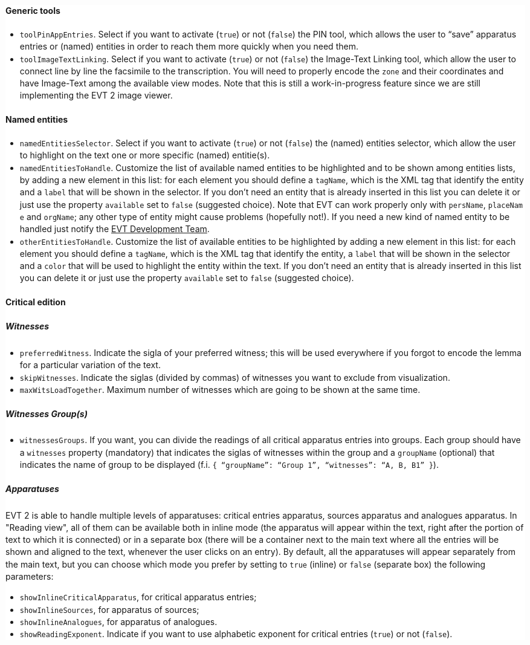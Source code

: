 #### Generic tools

* `toolPinAppEntries`. Select if you want to activate (`true`) or not (`false`) the PIN tool, which allows the user to “save” apparatus entries or (named) entities in order to reach them more quickly when you need them.
* `toolImageTextLinking`. Select if you want to activate (`true`) or not (`false`) the Image-Text Linking tool, which allow the user to connect line by line the facsimile to the transcription. You will need to properly encode the `zone` and their coordinates and have Image-Text among the available view modes. Note that this is still a work-in-progress feature since we are still implementing the EVT 2 image viewer.

#### Named entities

* `namedEntitiesSelector`. Select if you want to activate (`true`) or not (`false`) the (named) entities selector, which allow the user to highlight on the text one or more specific (named) entitie(s).
* `namedEntitiesToHandle`. Customize the list of available named entities to be highlighted and to be shown among entities lists, by adding a new element in this list: for each element you should define a `tagName`, which is the XML tag that identify the entity and a `label` that will be shown in the selector. If you don’t need an entity that is already inserted in this list you can delete it or just use the property `available` set to `false` (suggested choice). Note that EVT can work properly only with `persName`, `placeName` and `orgName`; any other type of entity might cause problems (hopefully not!). If you need a new kind of named entity to be handled just notify the [EVT Development Team](evt.developers@gmail.com).
* `otherEntitiesToHandle`. Customize the list of available entities to be highlighted by adding a new element in this list: for each element you should define a `tagName`, which is the XML tag that identify the entity, a `label` that will be shown in the selector and a `color` that will be used to highlight the entity within the text. If you don’t need an entity that is already inserted in this list you can delete it or just use the property `available` set to `false` (suggested choice).

#### Critical edition

##### Witnesses
* `preferredWitness`. Indicate the sigla of your preferred witness; this will be used everywhere if you forgot to encode the lemma for a particular variation of the text.
* `skipWitnesses`. Indicate the siglas (divided by commas) of witnesses you want to exclude from visualization.
* `maxWitsLoadTogether`. Maximum number of witnesses which are going to be shown at the same time.

##### Witnesses Group(s)
* `witnessesGroups`. If you want, you can divide the readings of all critical apparatus entries into groups. Each group should have a `witnesses` property (mandatory) that indicates the siglas of witnesses within the group and a `groupName` (optional) that indicates the name of group to be displayed (f.i. `{ “groupName”: “Group 1”, “witnesses”: “A, B, B1” }`).

##### Apparatuses
EVT 2 is able to handle multiple levels of apparatuses: critical entries apparatus, sources apparatus and analogues apparatus. In "Reading view", all of them can be available both in inline mode (the apparatus will appear within the text, right after the portion of text to which it is connected) or in a separate box (there will be a container next to the main text where all the entries will be shown and aligned to the text, whenever the user clicks on an entry). By default, all the apparatuses will appear separately from the main text, but you can choose which mode you prefer by setting to `true` (inline) or `false` (separate box) the following parameters:
* `showInlineCriticalApparatus`, for critical apparatus entries;
* `showInlineSources`, for apparatus of sources;
* `showInlineAnalogues`, for apparatus of analogues.
* `showReadingExponent`. Indicate if you want to use alphabetic exponent for critical entries (`true`) or not (`false`).
